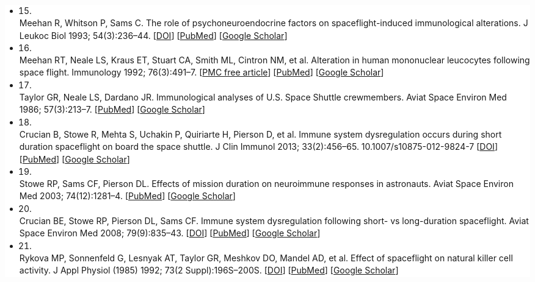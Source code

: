 * 15.
  Meehan R, Whitson P, Sams C. The role of psychoneuroendocrine factors on spaceflight-induced immunological alterations. J Leukoc Biol
  1993; 54(3):236–44.
   [[DOI](https://doi.org/10.1002/jlb.54.3.236)] [[PubMed](https://pubmed.ncbi.nlm.nih.gov/8371053/)] [[Google Scholar](https://scholar.google.com/scholar_lookup?journal=J%20Leukoc%20Biol&title=The%20role%20of%20psychoneuroendocrine%20factors%20on%20spaceflight-induced%20immunological%20alterations&author=R%20Meehan&author=P%20Whitson&author=C%20Sams&volume=54&issue=3&publication_year=1993&pages=236-44&pmid=8371053&doi=10.1002/jlb.54.3.236&)]
* 16.
  Meehan RT, Neale LS, Kraus ET, Stuart CA, Smith ML, Cintron NM, et al.
  Alteration in human mononuclear leucocytes following space flight. Immunology
  1992; 76(3):491–7.
   [[PMC free article](/articles/PMC1421684/)] [[PubMed](https://pubmed.ncbi.nlm.nih.gov/1326479/)] [[Google Scholar](https://scholar.google.com/scholar_lookup?journal=Immunology&title=Alteration%20in%20human%20mononuclear%20leucocytes%20following%20space%20flight&author=RT%20Meehan&author=LS%20Neale&author=ET%20Kraus&author=CA%20Stuart&author=ML%20Smith&volume=76&issue=3&publication_year=1992&pages=491-7&pmid=1326479&)]
* 17.
  Taylor GR, Neale LS, Dardano JR. Immunological analyses of U.S. Space Shuttle crewmembers. Aviat Space Environ Med
  1986; 57(3):213–7.
   [[PubMed](https://pubmed.ncbi.nlm.nih.gov/3485967/)] [[Google Scholar](https://scholar.google.com/scholar_lookup?journal=Aviat%20Space%20Environ%20Med&title=Immunological%20analyses%20of%20U.S.%20Space%20Shuttle%20crewmembers&author=GR%20Taylor&author=LS%20Neale&author=JR%20Dardano&volume=57&issue=3&publication_year=1986&pages=213-7&pmid=3485967&)]
* 18.
  Crucian B, Stowe R, Mehta S, Uchakin P, Quiriarte H, Pierson D, et al.
  Immune system dysregulation occurs during short duration spaceflight on board the space shuttle. J Clin Immunol
  2013; 33(2):456–65. 10.1007/s10875-012-9824-7
   [[DOI](https://doi.org/10.1007/s10875-012-9824-7)] [[PubMed](https://pubmed.ncbi.nlm.nih.gov/23100144/)] [[Google Scholar](https://scholar.google.com/scholar_lookup?journal=J%20Clin%20Immunol&title=Immune%20system%20dysregulation%20occurs%20during%20short%20duration%20spaceflight%20on%20board%20the%20space%20shuttle&author=B%20Crucian&author=R%20Stowe&author=S%20Mehta&author=P%20Uchakin&author=H%20Quiriarte&volume=33&issue=2&publication_year=2013&pages=456-65&pmid=23100144&doi=10.1007/s10875-012-9824-7&)]
* 19.
  Stowe RP, Sams CF, Pierson DL. Effects of mission duration on neuroimmune responses in astronauts. Aviat Space Environ Med
  2003; 74(12):1281–4.
   [[PubMed](https://pubmed.ncbi.nlm.nih.gov/14692473/)] [[Google Scholar](https://scholar.google.com/scholar_lookup?journal=Aviat%20Space%20Environ%20Med&title=Effects%20of%20mission%20duration%20on%20neuroimmune%20responses%20in%20astronauts&author=RP%20Stowe&author=CF%20Sams&author=DL%20Pierson&volume=74&issue=12&publication_year=2003&pages=1281-4&pmid=14692473&)]
* 20.
  Crucian BE, Stowe RP, Pierson DL, Sams CF. Immune system dysregulation following short- vs long-duration spaceflight. Aviat Space Environ Med
  2008; 79(9):835–43.
   [[DOI](https://doi.org/10.3357/asem.2276.2008)] [[PubMed](https://pubmed.ncbi.nlm.nih.gov/18785351/)] [[Google Scholar](https://scholar.google.com/scholar_lookup?journal=Aviat%20Space%20Environ%20Med&title=Immune%20system%20dysregulation%20following%20short-%20vs%20long-duration%20spaceflight&author=BE%20Crucian&author=RP%20Stowe&author=DL%20Pierson&author=CF%20Sams&volume=79&issue=9&publication_year=2008&pages=835-43&pmid=18785351&doi=10.3357/asem.2276.2008&)]
* 21.
  Rykova MP, Sonnenfeld G, Lesnyak AT, Taylor GR, Meshkov DO, Mandel AD, et al.
  Effect of spaceflight on natural killer cell activity. J Appl Physiol (1985)
  1992; 73(2 Suppl):196S–200S.
   [[DOI](https://doi.org/10.1152/jappl.1992.73.2.S196)] [[PubMed](https://pubmed.ncbi.nlm.nih.gov/1526952/)] [[Google Scholar](https://scholar.google.com/scholar_lookup?journal=J%20Appl%20Physiol%20(1985)&title=Effect%20of%20spaceflight%20on%20natural%20killer%20cell%20activity&author=MP%20Rykova&author=G%20Sonnenfeld&author=AT%20Lesnyak&author=GR%20Taylor&author=DO%20Meshkov&volume=73&issue=2%20Suppl&publication_year=1992&pages=196S-200S&pmid=1526952&doi=10.1152/jappl.1992.73.2.S196&)]